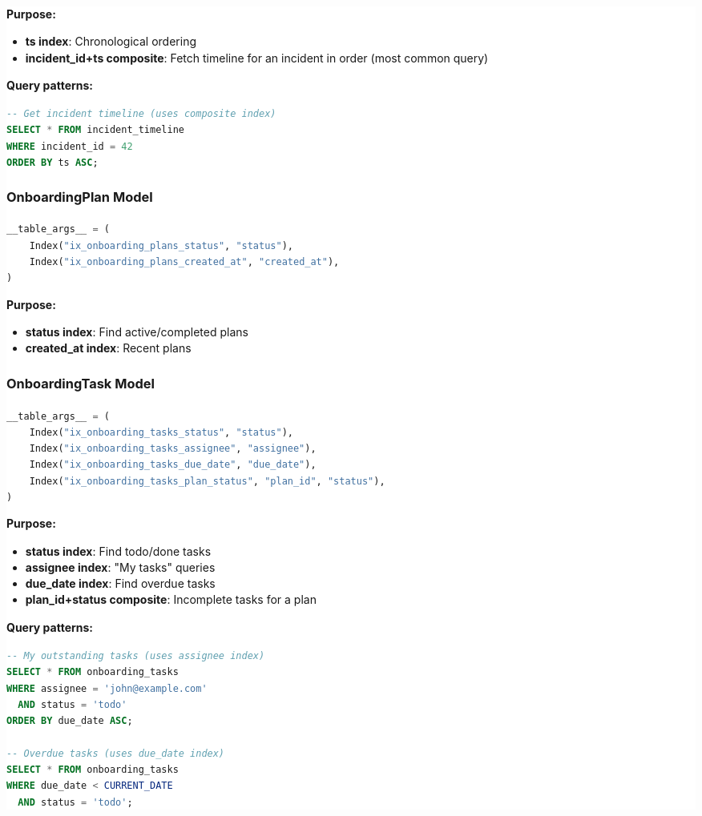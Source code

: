 **Purpose:**
- **ts index**: Chronological ordering
- **incident_id+ts composite**: Fetch timeline for an incident in order (most common query)

**Query patterns:**
```sql
-- Get incident timeline (uses composite index)
SELECT * FROM incident_timeline
WHERE incident_id = 42
ORDER BY ts ASC;
```

### OnboardingPlan Model

```python
__table_args__ = (
    Index("ix_onboarding_plans_status", "status"),
    Index("ix_onboarding_plans_created_at", "created_at"),
)
```

**Purpose:**
- **status index**: Find active/completed plans
- **created_at index**: Recent plans

### OnboardingTask Model

```python
__table_args__ = (
    Index("ix_onboarding_tasks_status", "status"),
    Index("ix_onboarding_tasks_assignee", "assignee"),
    Index("ix_onboarding_tasks_due_date", "due_date"),
    Index("ix_onboarding_tasks_plan_status", "plan_id", "status"),
)
```

**Purpose:**
- **status index**: Find todo/done tasks
- **assignee index**: "My tasks" queries
- **due_date index**: Find overdue tasks
- **plan_id+status composite**: Incomplete tasks for a plan

**Query patterns:**
```sql
-- My outstanding tasks (uses assignee index)
SELECT * FROM onboarding_tasks
WHERE assignee = 'john@example.com'
  AND status = 'todo'
ORDER BY due_date ASC;

-- Overdue tasks (uses due_date index)
SELECT * FROM onboarding_tasks
WHERE due_date < CURRENT_DATE
  AND status = 'todo';
```

